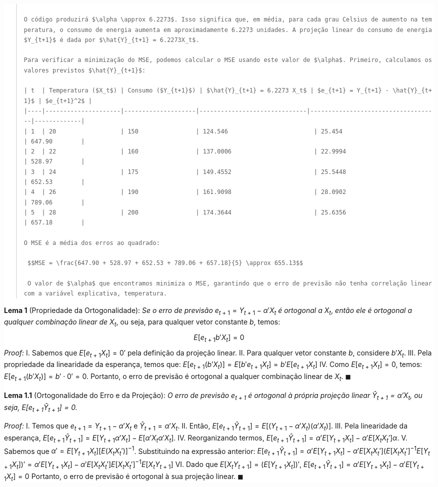 >
> ```
>
> O código produzirá $\alpha \approx 6.2273$. Isso significa que, em média, para cada grau Celsius de aumento na temperatura, o consumo de energia aumenta em aproximadamente 6.2273 unidades. A projeção linear do consumo de energia $Y_{t+1}$ é dada por $\hat{Y}_{t+1} = 6.2273X_t$.
>
> Para verificar a minimização do MSE, podemos calcular o MSE usando este valor de $\alpha$. Primeiro, calculamos os valores previstos $\hat{Y}_{t+1}$:
>
> | t  | Temperatura ($X_t$) | Consumo ($Y_{t+1}$) | $\hat{Y}_{t+1} = 6.2273 X_t$ | $e_{t+1} = Y_{t+1} - \hat{Y}_{t+1}$ | $e_{t+1}^2$ |
> |----|---------------------|--------------------|------------------------------|------------------------------------|-------------|
> | 1  | 20                  | 150                | 124.546                        | 25.454                            | 647.90        |
> | 2  | 22                  | 160                | 137.0006                       | 22.9994                            | 528.97        |
> | 3  | 24                  | 175                | 149.4552                       | 25.5448                            | 652.53        |
> | 4  | 26                  | 190                | 161.9098                       | 28.0902                            | 789.06        |
> | 5  | 28                  | 200                | 174.3644                       | 25.6356                            | 657.18        |
>
> O MSE é a média dos erros ao quadrado:
>
>  $$MSE = \frac{647.90 + 528.97 + 652.53 + 789.06 + 657.18}{5} \approx 655.13$$
>
>  O valor de $\alpha$ que encontramos minimiza o MSE, garantindo que o erro de previsão não tenha correlação linear com a variável explicativa, temperatura.

**Lema 1** (Propriedade da Ortogonalidade): *Se o erro de previsão* $e_{t+1} = Y_{t+1} - \alpha'X_t$ *é ortogonal a* $X_t$, *então ele é ortogonal a qualquer combinação linear de* $X_t$, ou seja, para qualquer vetor constante $b$, temos:
$$E[e_{t+1}b'X_t] = 0$$
*Proof:*
I.  Sabemos que  $E[e_{t+1}X_t]=0'$ pela definição da projeção linear.
II. Para qualquer vetor constante $b$, considere $b'X_t$.
III. Pela propriedade da linearidade da esperança, temos que: $E[e_{t+1}(b'X_t)] = E[b'e_{t+1}X_t] = b'E[e_{t+1}X_t]$
IV. Como $E[e_{t+1}X_t]=0$, temos: $E[e_{t+1}(b'X_t)] = b'\cdot 0' = 0$.
Portanto, o erro de previsão é ortogonal a qualquer combinação linear de $X_t$. $\blacksquare$

**Lema 1.1** (Ortogonalidade do Erro e da Projeção): *O erro de previsão $e_{t+1}$ é ortogonal à própria projeção linear $\hat{Y}_{t+1} = \alpha'X_t$, ou seja, $E[e_{t+1}\hat{Y}_{t+1}] = 0$.*

*Proof:*
I. Temos que $e_{t+1} = Y_{t+1} - \alpha'X_t$ e $\hat{Y}_{t+1} = \alpha'X_t$.
II.  Então, $E[e_{t+1}\hat{Y}_{t+1}] = E[(Y_{t+1} - \alpha'X_t)(\alpha'X_t)]$.
III.  Pela linearidade da esperança, $E[e_{t+1}\hat{Y}_{t+1}] = E[Y_{t+1}\alpha'X_t] - E[\alpha'X_t\alpha'X_t]$.
IV. Reorganizando termos, $E[e_{t+1}\hat{Y}_{t+1}] = \alpha'E[Y_{t+1}X_t] - \alpha'E[X_tX_t']\alpha$.
V.  Sabemos que $\alpha' = E[Y_{t+1}X_t] [E(X_tX_t')]^{-1}$. Substituindo na expressão anterior:
$E[e_{t+1}\hat{Y}_{t+1}] = \alpha'E[Y_{t+1}X_t] - \alpha'E[X_tX_t'](E[X_tX_t']^{-1}E[Y_{t+1}X_t])' = \alpha'E[Y_{t+1}X_t] - \alpha'E[X_tX_t']E[X_tX_t']^{-1}E[X_tY_{t+1}]$
VI. Dado que $E[X_tY_{t+1}] = (E[Y_{t+1}X_t])'$,
$E[e_{t+1}\hat{Y}_{t+1}] = \alpha'E[Y_{t+1}X_t] - \alpha'E[Y_{t+1}X_t] = 0$
Portanto, o erro de previsão é ortogonal à sua projeção linear. $\blacksquare$


[^1]: Expression [4.1.1], [4.1.2], [4.1.3], [4.1.4], [4.1.5], [4.1.6], [4.1.7], [4.1.8]
[^2]: [4.1.9], [4.1.10], [4.1.11], [4.1.12], [4.1.13]
[^3]: [4.1.14], [4.1.15]